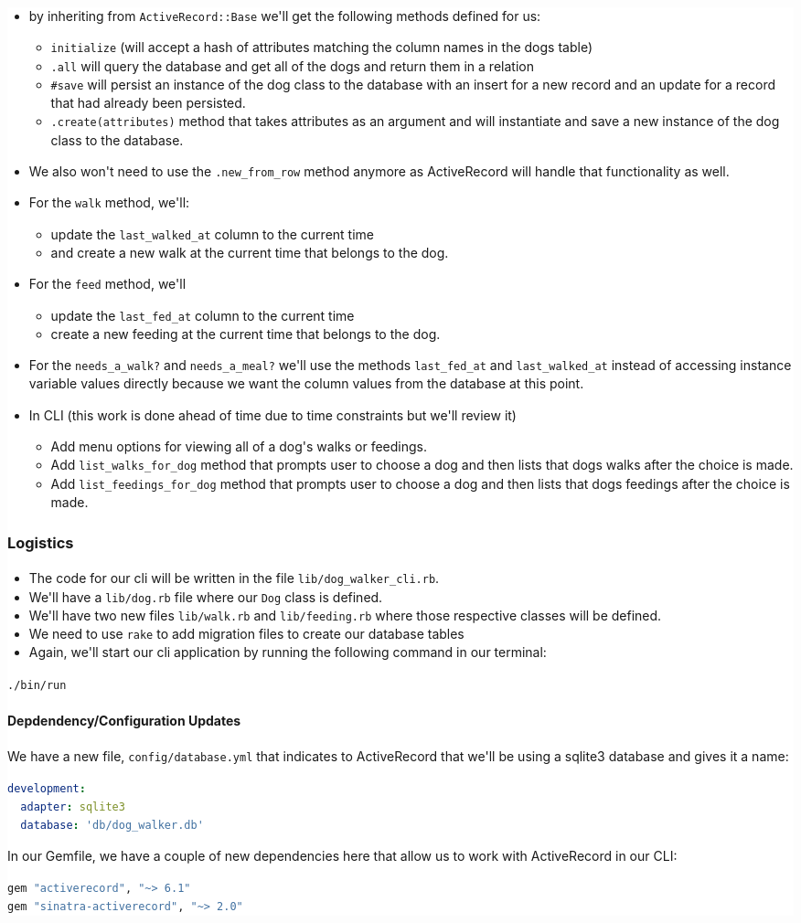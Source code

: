  - by inheriting from `ActiveRecord::Base` we'll get the following methods defined for us:
    - `initialize` (will accept a hash of attributes matching the column names in the dogs table)
    - `.all` will query the database and get all of the dogs and return them in a relation
    - `#save` will persist an instance of the dog class to the database with an insert for a new record and an update for a record that had already been persisted.
    - `.create(attributes)` method that takes attributes as an argument and will instantiate and save a new instance of the dog class to the database.
  - We also won't need to use the `.new_from_row` method anymore as ActiveRecord will handle that functionality as well.
  - For the `walk` method, we'll:
    - update the `last_walked_at` column to the current time
    - and create a new walk at the current time that belongs to the dog.
  - For the `feed` method, we'll
    - update the `last_fed_at` column to the current time
    - create a new feeding at the current time that belongs to the dog.
  - For the `needs_a_walk?` and `needs_a_meal?` we'll use the methods `last_fed_at` and `last_walked_at` instead of accessing instance variable values directly because we want the column values from the database at this point.
  
- In CLI (this work is done ahead of time due to time constraints but we'll review it)
  - Add menu options for viewing all of a dog's walks or feedings.
  - Add `list_walks_for_dog` method that prompts user to choose a dog and then lists that dogs walks after the choice is made.
  - Add `list_feedings_for_dog` method that prompts user to choose a dog and then lists that dogs feedings after the choice is made.

### Logistics

- The code for our cli will be written in the file `lib/dog_walker_cli.rb`. 
- We'll have a `lib/dog.rb` file where our `Dog` class is defined.
- We'll have two new files `lib/walk.rb` and `lib/feeding.rb` where those respective classes will be defined. 
- We need to use `rake` to add migration files to create our database tables
- Again, we'll start our cli application by running the following command in our terminal:

```bash
./bin/run
```

#### Depdendency/Configuration Updates

We have a new file, `config/database.yml` that indicates to ActiveRecord that we'll be using a sqlite3 database and gives it a name:

```yml
development:
  adapter: sqlite3
  database: 'db/dog_walker.db'
```

In our Gemfile, we have a couple of new dependencies here that allow us to work with ActiveRecord in our CLI:

```rb
gem "activerecord", "~> 6.1"
gem "sinatra-activerecord", "~> 2.0"
```
